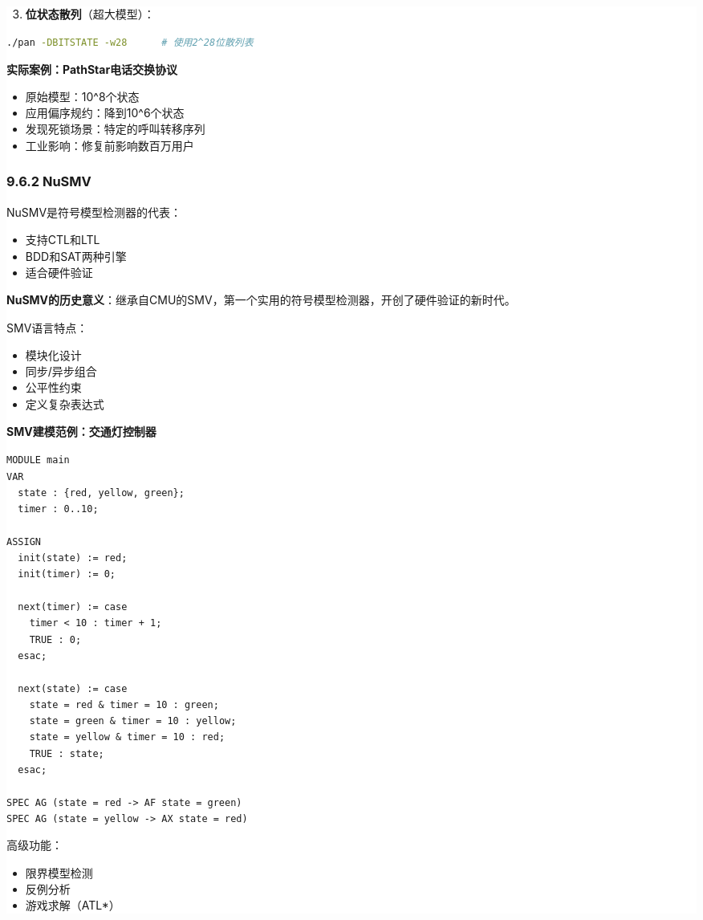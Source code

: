 3. **位状态散列**（超大模型）：
```bash
./pan -DBITSTATE -w28      # 使用2^28位散列表
```

**实际案例：PathStar电话交换协议**
- 原始模型：10^8个状态
- 应用偏序规约：降到10^6个状态
- 发现死锁场景：特定的呼叫转移序列
- 工业影响：修复前影响数百万用户

### 9.6.2 NuSMV

NuSMV是符号模型检测器的代表：
- 支持CTL和LTL
- BDD和SAT两种引擎
- 适合硬件验证

**NuSMV的历史意义**：继承自CMU的SMV，第一个实用的符号模型检测器，开创了硬件验证的新时代。

SMV语言特点：
- 模块化设计
- 同步/异步组合
- 公平性约束
- 定义复杂表达式

**SMV建模范例：交通灯控制器**
```smv
MODULE main
VAR
  state : {red, yellow, green};
  timer : 0..10;
  
ASSIGN
  init(state) := red;
  init(timer) := 0;
  
  next(timer) := case
    timer < 10 : timer + 1;
    TRUE : 0;
  esac;
  
  next(state) := case
    state = red & timer = 10 : green;
    state = green & timer = 10 : yellow;
    state = yellow & timer = 10 : red;
    TRUE : state;
  esac;

SPEC AG (state = red -> AF state = green)
SPEC AG (state = yellow -> AX state = red)
```

高级功能：
- 限界模型检测
- 反例分析
- 游戏求解（ATL*）
